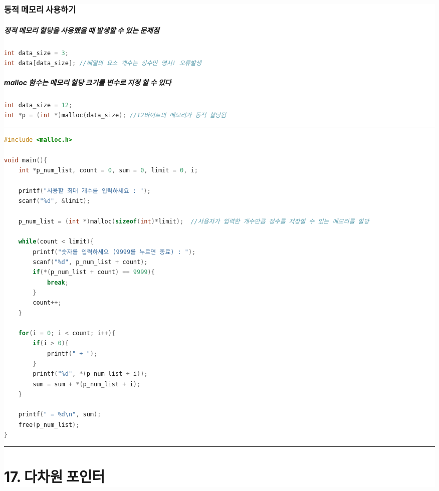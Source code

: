 ### 동적 메모리 사용하기

##### 정적 메모리 할당을 사용했을 때 발생할 수 있는 문제점

```c++
int data_size = 3;
int data[data_size]; //배열의 요소 개수는 상수만 명시! 오류발생
```

##### malloc 함수는 메모리 할당 크기를 변수로 지정 할 수 있다
```c++
int data_size = 12;
int *p = (int *)malloc(data_size); //12바이트의 메모리가 동적 할당됨
```

---

```c++
#include <malloc.h>

void main(){
    int *p_num_list, count = 0, sum = 0, limit = 0, i;
    
    printf("사용할 최대 개수를 입력하세요 : ");
    scanf("%d", &limit);

    p_num_list = (int *)malloc(sizeof(int)*limit);  //사용자가 입력한 개수만큼 정수를 저장할 수 있는 메모리를 할당

    while(count < limit){
        printf("숫자를 입력하세요 (9999를 누르면 종료) : ");
        scanf("%d", p_num_list + count);
        if(*(p_num_list + count) == 9999){
            break;
        }
        count++;
    }

    for(i = 0; i < count; i++){
        if(i > 0){
            printf(" + ");
        }
        printf("%d", *(p_num_list + i));
        sum = sum + *(p_num_list + i);
    }

    printf(" = %d\n", sum);
    free(p_num_list);
}
```

---

# 17. 다차원 포인터
